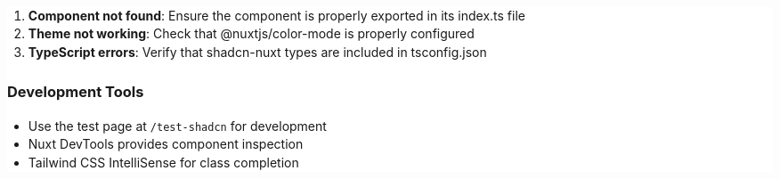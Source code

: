 1. **Component not found**: Ensure the component is properly exported in its index.ts file
2. **Theme not working**: Check that @nuxtjs/color-mode is properly configured
3. **TypeScript errors**: Verify that shadcn-nuxt types are included in tsconfig.json

### Development Tools

- Use the test page at `/test-shadcn` for development
- Nuxt DevTools provides component inspection
- Tailwind CSS IntelliSense for class completion